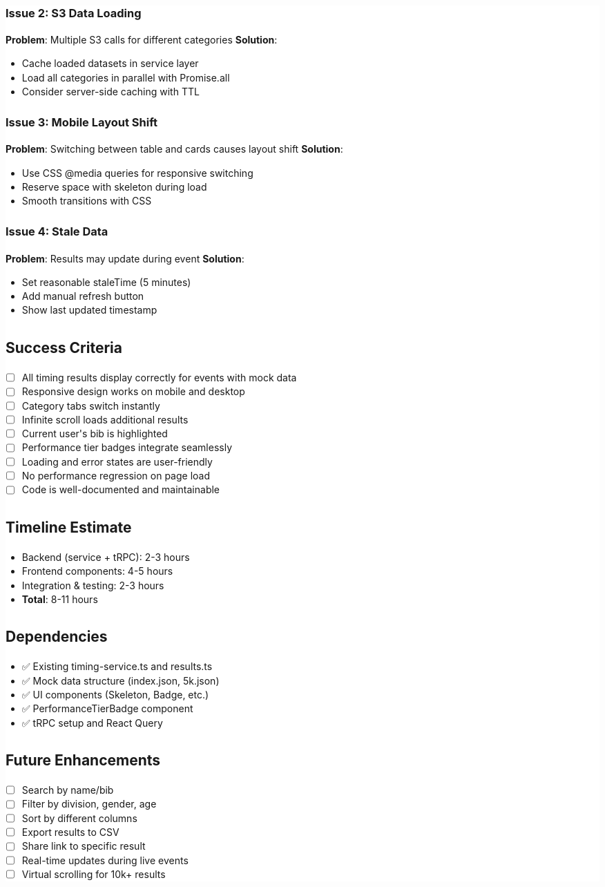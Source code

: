 ### Issue 2: S3 Data Loading
**Problem**: Multiple S3 calls for different categories
**Solution**:
- Cache loaded datasets in service layer
- Load all categories in parallel with Promise.all
- Consider server-side caching with TTL

### Issue 3: Mobile Layout Shift
**Problem**: Switching between table and cards causes layout shift
**Solution**:
- Use CSS @media queries for responsive switching
- Reserve space with skeleton during load
- Smooth transitions with CSS

### Issue 4: Stale Data
**Problem**: Results may update during event
**Solution**:
- Set reasonable staleTime (5 minutes)
- Add manual refresh button
- Show last updated timestamp

## Success Criteria

- [ ] All timing results display correctly for events with mock data
- [ ] Responsive design works on mobile and desktop
- [ ] Category tabs switch instantly
- [ ] Infinite scroll loads additional results
- [ ] Current user's bib is highlighted
- [ ] Performance tier badges integrate seamlessly
- [ ] Loading and error states are user-friendly
- [ ] No performance regression on page load
- [ ] Code is well-documented and maintainable

## Timeline Estimate
- Backend (service + tRPC): 2-3 hours
- Frontend components: 4-5 hours
- Integration & testing: 2-3 hours
- **Total**: 8-11 hours

## Dependencies
- ✅ Existing timing-service.ts and results.ts
- ✅ Mock data structure (index.json, 5k.json)
- ✅ UI components (Skeleton, Badge, etc.)
- ✅ PerformanceTierBadge component
- ✅ tRPC setup and React Query

## Future Enhancements
- [ ] Search by name/bib
- [ ] Filter by division, gender, age
- [ ] Sort by different columns
- [ ] Export results to CSV
- [ ] Share link to specific result
- [ ] Real-time updates during live events
- [ ] Virtual scrolling for 10k+ results
